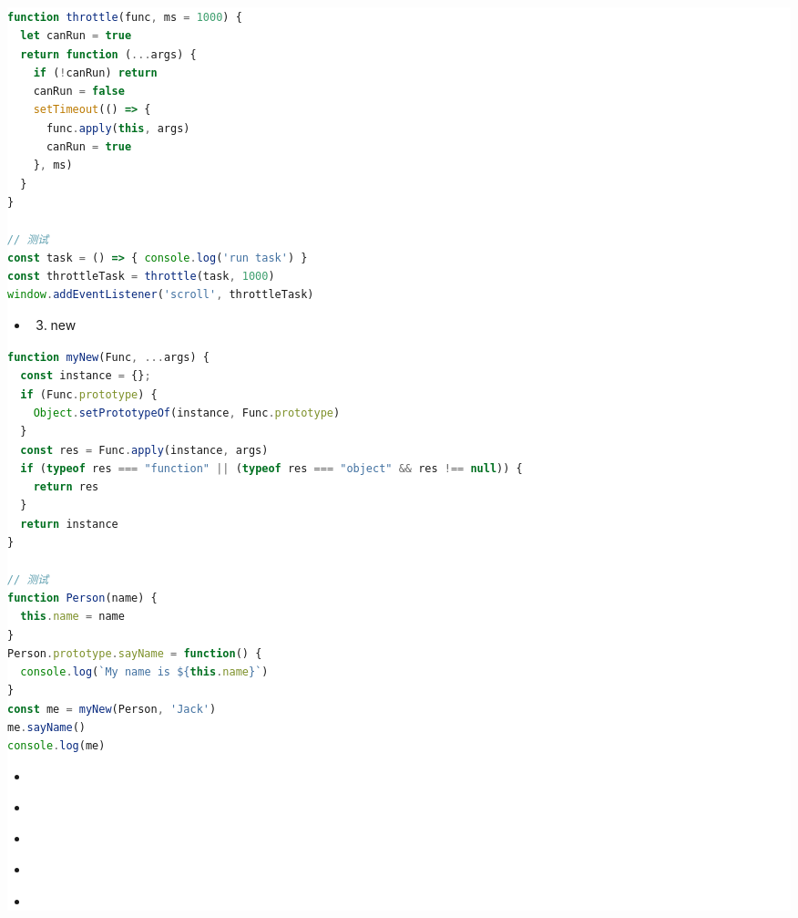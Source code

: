 ```javascript
function throttle(func, ms = 1000) {
  let canRun = true
  return function (...args) {
    if (!canRun) return
    canRun = false
    setTimeout(() => {
      func.apply(this, args)
      canRun = true
    }, ms)
  }
}

// 测试
const task = () => { console.log('run task') }
const throttleTask = throttle(task, 1000)
window.addEventListener('scroll', throttleTask)

```
- 3. new
```javascript
function myNew(Func, ...args) {
  const instance = {};
  if (Func.prototype) {
    Object.setPrototypeOf(instance, Func.prototype)
  }
  const res = Func.apply(instance, args)
  if (typeof res === "function" || (typeof res === "object" && res !== null)) {
    return res
  }
  return instance
}

// 测试
function Person(name) {
  this.name = name
}
Person.prototype.sayName = function() {
  console.log(`My name is ${this.name}`)
}
const me = myNew(Person, 'Jack')
me.sayName()
console.log(me)

```
- 
```javascript


```
- 
```javascript


```
- 
```javascript


```
- 
```javascript


```
- 